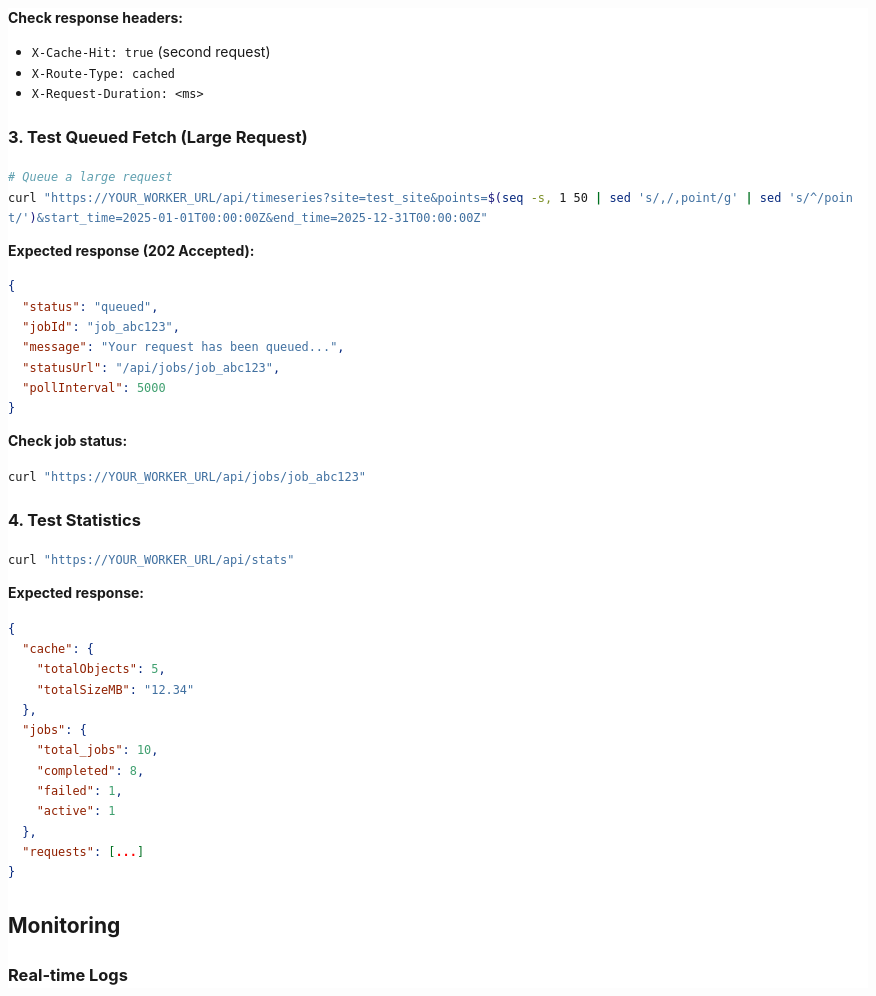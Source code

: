 **Check response headers:**
- `X-Cache-Hit: true` (second request)
- `X-Route-Type: cached`
- `X-Request-Duration: <ms>`

### 3. Test Queued Fetch (Large Request)

```bash
# Queue a large request
curl "https://YOUR_WORKER_URL/api/timeseries?site=test_site&points=$(seq -s, 1 50 | sed 's/,/,point/g' | sed 's/^/point/')&start_time=2025-01-01T00:00:00Z&end_time=2025-12-31T00:00:00Z"
```

**Expected response (202 Accepted):**
```json
{
  "status": "queued",
  "jobId": "job_abc123",
  "message": "Your request has been queued...",
  "statusUrl": "/api/jobs/job_abc123",
  "pollInterval": 5000
}
```

**Check job status:**
```bash
curl "https://YOUR_WORKER_URL/api/jobs/job_abc123"
```

### 4. Test Statistics

```bash
curl "https://YOUR_WORKER_URL/api/stats"
```

**Expected response:**
```json
{
  "cache": {
    "totalObjects": 5,
    "totalSizeMB": "12.34"
  },
  "jobs": {
    "total_jobs": 10,
    "completed": 8,
    "failed": 1,
    "active": 1
  },
  "requests": [...]
}
```

## Monitoring

### Real-time Logs
